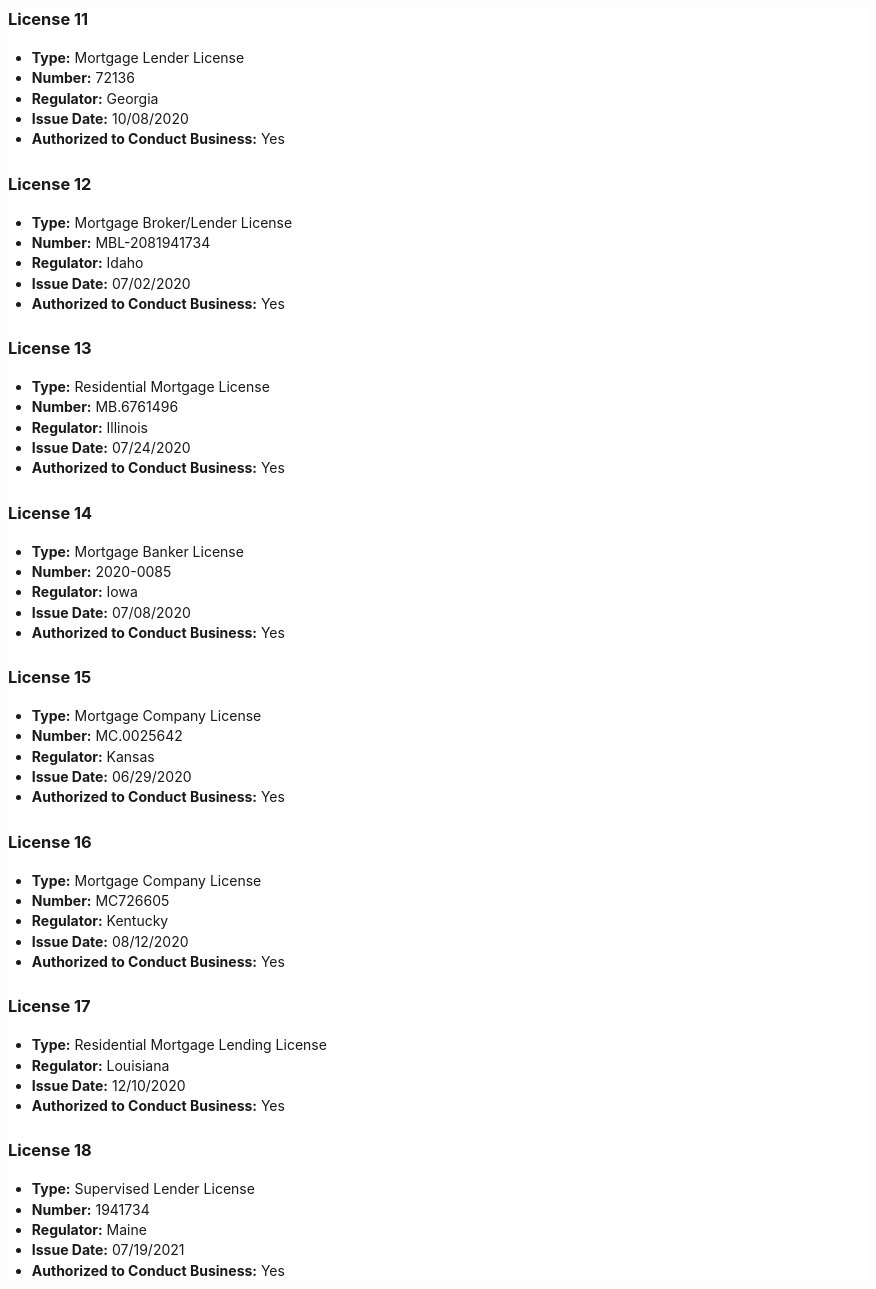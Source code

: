 ### License 11
- **Type:** Mortgage Lender License
- **Number:** 72136
- **Regulator:** Georgia
- **Issue Date:** 10/08/2020
- **Authorized to Conduct Business:** Yes

### License 12
- **Type:** Mortgage Broker/Lender License
- **Number:** MBL-2081941734
- **Regulator:** Idaho
- **Issue Date:** 07/02/2020
- **Authorized to Conduct Business:** Yes

### License 13
- **Type:** Residential Mortgage License
- **Number:** MB.6761496
- **Regulator:** Illinois
- **Issue Date:** 07/24/2020
- **Authorized to Conduct Business:** Yes

### License 14
- **Type:** Mortgage Banker License
- **Number:** 2020-0085
- **Regulator:** Iowa
- **Issue Date:** 07/08/2020
- **Authorized to Conduct Business:** Yes

### License 15
- **Type:** Mortgage Company License
- **Number:** MC.0025642
- **Regulator:** Kansas
- **Issue Date:** 06/29/2020
- **Authorized to Conduct Business:** Yes

### License 16
- **Type:** Mortgage Company License
- **Number:** MC726605
- **Regulator:** Kentucky
- **Issue Date:** 08/12/2020
- **Authorized to Conduct Business:** Yes

### License 17
- **Type:** Residential Mortgage Lending License
- **Regulator:** Louisiana
- **Issue Date:** 12/10/2020
- **Authorized to Conduct Business:** Yes

### License 18
- **Type:** Supervised Lender License
- **Number:** 1941734
- **Regulator:** Maine
- **Issue Date:** 07/19/2021
- **Authorized to Conduct Business:** Yes
